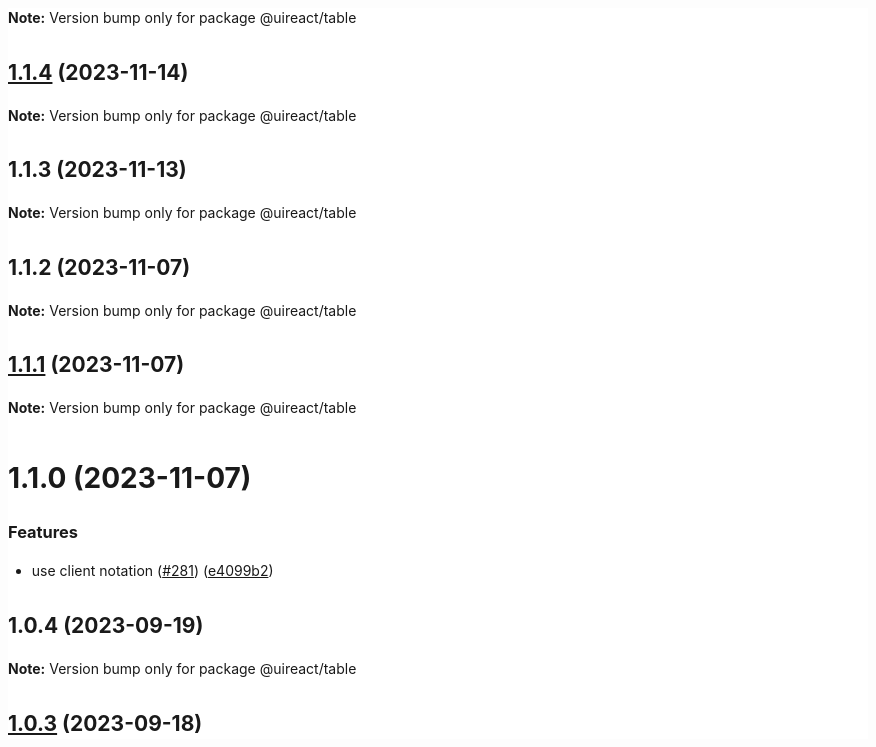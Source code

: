 **Note:** Version bump only for package @uireact/table





## [1.1.4](https://github.com/inavac182/ui-react/compare/@uireact/table@1.1.3...@uireact/table@1.1.4) (2023-11-14)

**Note:** Version bump only for package @uireact/table





## 1.1.3 (2023-11-13)

**Note:** Version bump only for package @uireact/table





## 1.1.2 (2023-11-07)

**Note:** Version bump only for package @uireact/table





## [1.1.1](https://github.com/inavac182/ui-react/compare/@uireact/table@1.1.0...@uireact/table@1.1.1) (2023-11-07)

**Note:** Version bump only for package @uireact/table





# 1.1.0 (2023-11-07)


### Features

* use client notation ([#281](https://github.com/inavac182/ui-react/issues/281)) ([e4099b2](https://github.com/inavac182/ui-react/commit/e4099b21110b550cb313781aaeeac3cb141a6dd8))





## 1.0.4 (2023-09-19)

**Note:** Version bump only for package @uireact/table





## [1.0.3](https://github.com/inavac182/ui-react/compare/@uireact/table@1.0.2...@uireact/table@1.0.3) (2023-09-18)
